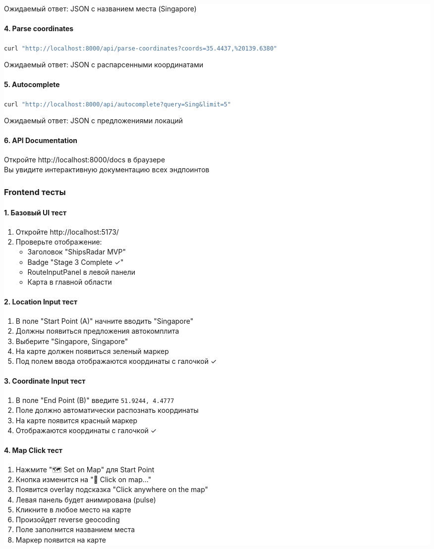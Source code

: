 Ожидаемый ответ: JSON с названием места (Singapore)

#### 4. Parse coordinates
```bash
curl "http://localhost:8000/api/parse-coordinates?coords=35.4437,%20139.6380"
```

Ожидаемый ответ: JSON с распарсенными координатами

#### 5. Autocomplete
```bash
curl "http://localhost:8000/api/autocomplete?query=Sing&limit=5"
```

Ожидаемый ответ: JSON с предложениями локаций

#### 6. API Documentation
Откройте http://localhost:8000/docs в браузере  
Вы увидите интерактивную документацию всех эндпоинтов

### Frontend тесты

#### 1. Базовый UI тест
1. Откройте http://localhost:5173/
2. Проверьте отображение:
   - Заголовок "ShipsRadar MVP"
   - Badge "Stage 3 Complete ✓"
   - RouteInputPanel в левой панели
   - Карта в главной области

#### 2. Location Input тест
1. В поле "Start Point (A)" начните вводить "Singapore"
2. Должны появиться предложения автокомплита
3. Выберите "Singapore, Singapore"
4. На карте должен появиться зеленый маркер
5. Под полем ввода отображаются координаты с галочкой ✓

#### 3. Coordinate Input тест
1. В поле "End Point (B)" введите `51.9244, 4.4777`
2. Поле должно автоматически распознать координаты
3. На карте появится красный маркер
4. Отображаются координаты с галочкой ✓

#### 4. Map Click тест
1. Нажмите "🗺️ Set on Map" для Start Point
2. Кнопка изменится на "📍 Click on map..."
3. Появится overlay подсказка "Click anywhere on the map"
4. Левая панель будет анимирована (pulse)
5. Кликните в любое место на карте
6. Произойдет reverse geocoding
7. Поле заполнится названием места
8. Маркер появится на карте
